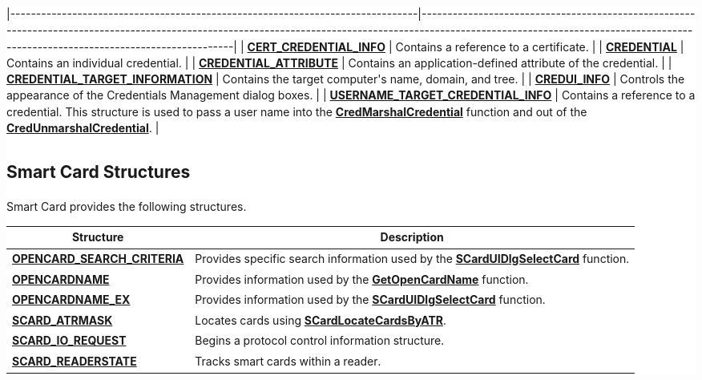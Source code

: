 |-------------------------------------------------------------------------------|--------------------------------------------------------------------------------------------------------------------------------------------------------------------------------------------------------------------------------------|
| [**CERT\_CREDENTIAL\_INFO**](/windows/desktop/api/WinCred/ns-wincred-cert_credential_info)                        | Contains a reference to a certificate.                                                                                                                                                                                               |
| [**CREDENTIAL**](/windows/desktop/api/WinCred/ns-wincred-credentiala)                                              | Contains an individual credential.                                                                                                                                                                                                   |
| [**CREDENTIAL\_ATTRIBUTE**](/windows/desktop/api/WinCred/ns-wincred-credential_attributea)                         | Contains an application-defined attribute of the credential.                                                                                                                                                                         |
| [**CREDENTIAL\_TARGET\_INFORMATION**](/windows/desktop/api/WinCred/ns-wincred-credential_target_informationa)      | Contains the target computer's name, domain, and tree.                                                                                                                                                                               |
| [**CREDUI\_INFO**](/windows/desktop/api/WinCred/ns-wincred-credui_infoa)                                           | Controls the appearance of the Credentials Management dialog boxes.                                                                                                                                                                  |
| [**USERNAME\_TARGET\_CREDENTIAL\_INFO**](/windows/desktop/api/WinCred/ns-wincred-username_target_credential_info) | Contains a reference to a credential. This structure is used to pass a user name into the [**CredMarshalCredential**](/windows/desktop/api/WinCred/nf-wincred-credmarshalcredentiala) function and out of the [**CredUnmarshalCredential**](/windows/desktop/api/WinCred/nf-wincred-credunmarshalcredentiala). |



 

## Smart Card Structures

Smart Card provides the following structures.



| Structure                                                      | Description                                                                                                     |
|----------------------------------------------------------------|-----------------------------------------------------------------------------------------------------------------|
| [**OPENCARD\_SEARCH\_CRITERIA**](/windows/desktop/api/Winscard/ns-winscard-opencard_search_criteriaa) | Provides specific search information used by the [**SCardUIDlgSelectCard**](/windows/desktop/api/Winscard/nf-winscard-scarduidlgselectcarda) function. |
| [**OPENCARDNAME**](/windows/desktop/api/Winscard/ns-winscard-opencardnamea)                           | Provides information used by the [**GetOpenCardName**](/windows/desktop/api/Winscard/nf-winscard-getopencardnamea) function.                           |
| [**OPENCARDNAME\_EX**](/windows/desktop/api/Winscard/ns-winscard-opencardname_exa)                    | Provides information used by the [**SCardUIDlgSelectCard**](/windows/desktop/api/Winscard/nf-winscard-scarduidlgselectcarda) function.                 |
| [**SCARD\_ATRMASK**](/windows/desktop/api/Winscard/ns-winscard-scard_atrmask)                        | Locates cards using [**SCardLocateCardsByATR**](/windows/desktop/api/Winscard/nf-winscard-scardlocatecardsbyatra).                                     |
| [**SCARD\_IO\_REQUEST**](scard-io-request.md)                 | Begins a protocol control information structure.                                                                |
| [**SCARD\_READERSTATE**](/windows/desktop/api/Winscard/ns-winscard-scard_readerstatea)                | Tracks smart cards within a reader.                                                                             |



 

 

 




